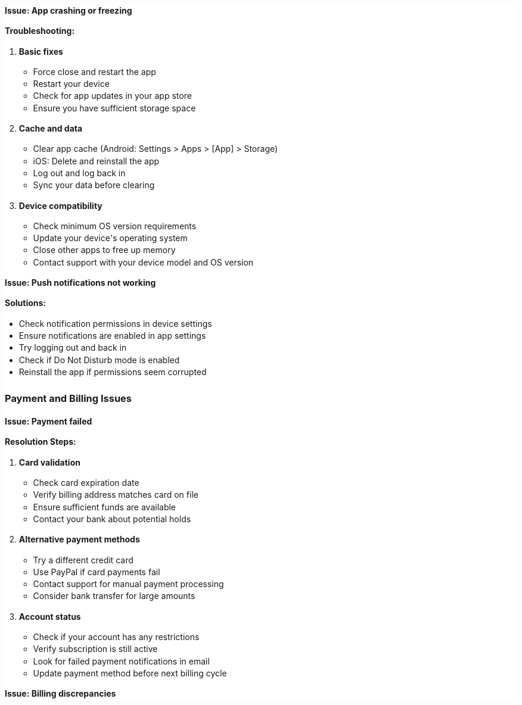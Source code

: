 **Issue: App crashing or freezing**

**Troubleshooting:**

1. **Basic fixes**
   - Force close and restart the app
   - Restart your device
   - Check for app updates in your app store
   - Ensure you have sufficient storage space

2. **Cache and data**
   - Clear app cache (Android: Settings > Apps > [App] > Storage)
   - iOS: Delete and reinstall the app
   - Log out and log back in
   - Sync your data before clearing

3. **Device compatibility**
   - Check minimum OS version requirements
   - Update your device's operating system
   - Close other apps to free up memory
   - Contact support with your device model and OS version

**Issue: Push notifications not working**

**Solutions:**
- Check notification permissions in device settings
- Ensure notifications are enabled in app settings
- Try logging out and back in
- Check if Do Not Disturb mode is enabled
- Reinstall the app if permissions seem corrupted

### Payment and Billing Issues

**Issue: Payment failed**

**Resolution Steps:**

1. **Card validation**
   - Check card expiration date
   - Verify billing address matches card on file
   - Ensure sufficient funds are available
   - Contact your bank about potential holds

2. **Alternative payment methods**
   - Try a different credit card
   - Use PayPal if card payments fail
   - Contact support for manual payment processing
   - Consider bank transfer for large amounts

3. **Account status**
   - Check if your account has any restrictions
   - Verify subscription is still active
   - Look for failed payment notifications in email
   - Update payment method before next billing cycle

**Issue: Billing discrepancies**
